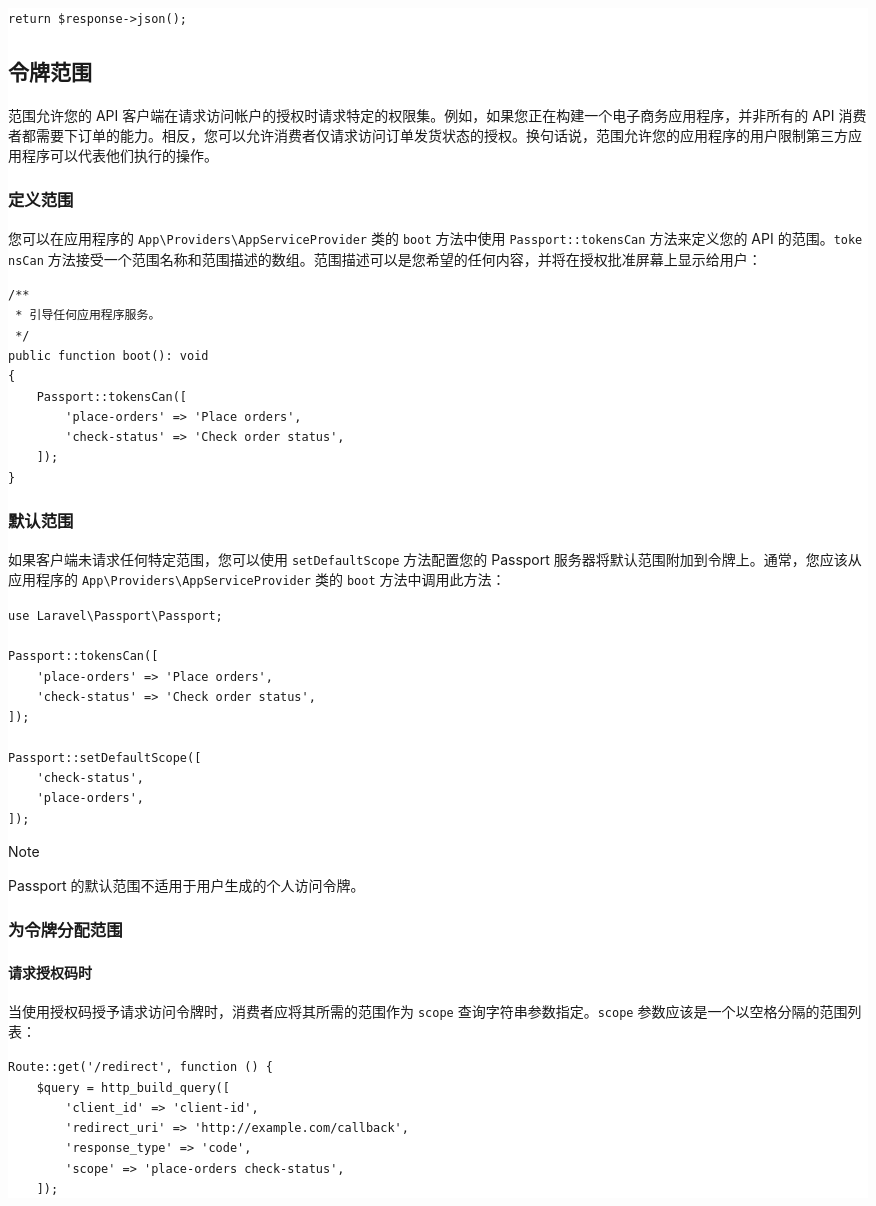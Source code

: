     return $response->json();


## 令牌范围

范围允许您的 API 客户端在请求访问帐户的授权时请求特定的权限集。例如，如果您正在构建一个电子商务应用程序，并非所有的 API 消费者都需要下订单的能力。相反，您可以允许消费者仅请求访问订单发货状态的授权。换句话说，范围允许您的应用程序的用户限制第三方应用程序可以代表他们执行的操作。


### 定义范围

您可以在应用程序的 `App\Providers\AppServiceProvider` 类的 `boot` 方法中使用 `Passport::tokensCan` 方法来定义您的 API 的范围。`tokensCan` 方法接受一个范围名称和范围描述的数组。范围描述可以是您希望的任何内容，并将在授权批准屏幕上显示给用户：

    /**
     * 引导任何应用程序服务。
     */
    public function boot(): void
    {
        Passport::tokensCan([
            'place-orders' => 'Place orders',
            'check-status' => 'Check order status',
        ]);
    }


### 默认范围

如果客户端未请求任何特定范围，您可以使用 `setDefaultScope` 方法配置您的 Passport 服务器将默认范围附加到令牌上。通常，您应该从应用程序的 `App\Providers\AppServiceProvider` 类的 `boot` 方法中调用此方法：

    use Laravel\Passport\Passport;

    Passport::tokensCan([
        'place-orders' => 'Place orders',
        'check-status' => 'Check order status',
    ]);

    Passport::setDefaultScope([
        'check-status',
        'place-orders',
    ]);

> [!NOTE]  
> Passport 的默认范围不适用于用户生成的个人访问令牌。


### 为令牌分配范围


#### 请求授权码时

当使用授权码授予请求访问令牌时，消费者应将其所需的范围作为 `scope` 查询字符串参数指定。`scope` 参数应该是一个以空格分隔的范围列表：

    Route::get('/redirect', function () {
        $query = http_build_query([
            'client_id' => 'client-id',
            'redirect_uri' => 'http://example.com/callback',
            'response_type' => 'code',
            'scope' => 'place-orders check-status',
        ]);
